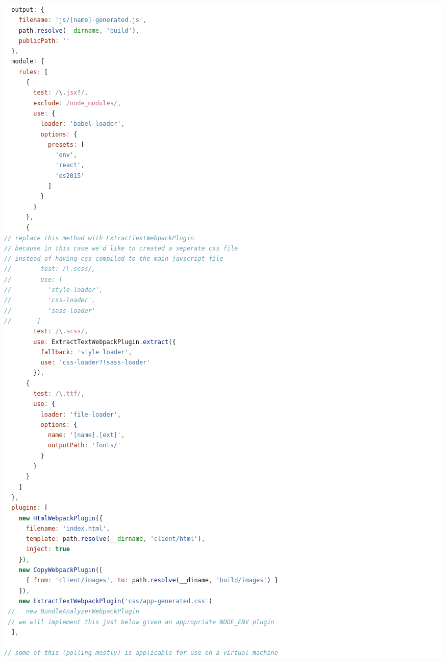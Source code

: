 ```javascript
  output: {
    filename: 'js/[name]-generated.js',
    path.resolve(__dirname, 'build'),
    publicPath: ''
  },
  module: {
    rules: [
      {
        test: /\.jsx?/,
        exclude: /node_modules/,
        use: {
          loader: 'babel-loader',
          options: {
            presets: [
              'env',
              'react',
              'es2015'
            ]
          }
        }
      },
      {
// replace this method with ExtractTextWebpackPlugin
// because in this case we'd like to created a seperate css file
// instead of having css compiled to the main javscript file
//        test: /\.scss/,
//        use: [
//          'style-loader',
//          'css-loader',
//          'sass-loader'
//       ]
        test: /\.scss/,
        use: ExtractTextWebpackPlugin.extract({
          fallback: 'style loader',
          use: 'css-loader?!sass-loader'
        }),
      {
        test: /\.ttf/,
        use: {
          loader: 'file-loader',
          options: {
            name: '[name].[ext]',
            outputPath: 'fonts/'
          }
        }
      }
    ]
  },
  plugins: [
    new HtmlWebpackPlugin({
      filename: 'index.html',
      template: path.resolve(__dirname, 'client/html'),
      inject: true
    }),
    new CopyWebpackPlugin([
      { from: 'client/images', to: path.resolve(__diname, 'build/images') }
    ]),
    new ExtractTextWebpackPlugin('css/app-generated.css')
 //   new BundleAnalyzerWebpackPlugin
 // we will implement this just below given an appropriate NODE_ENV plugin
  ],

// some of this (polling mostly) is applicable for use on a virtual machine
```
